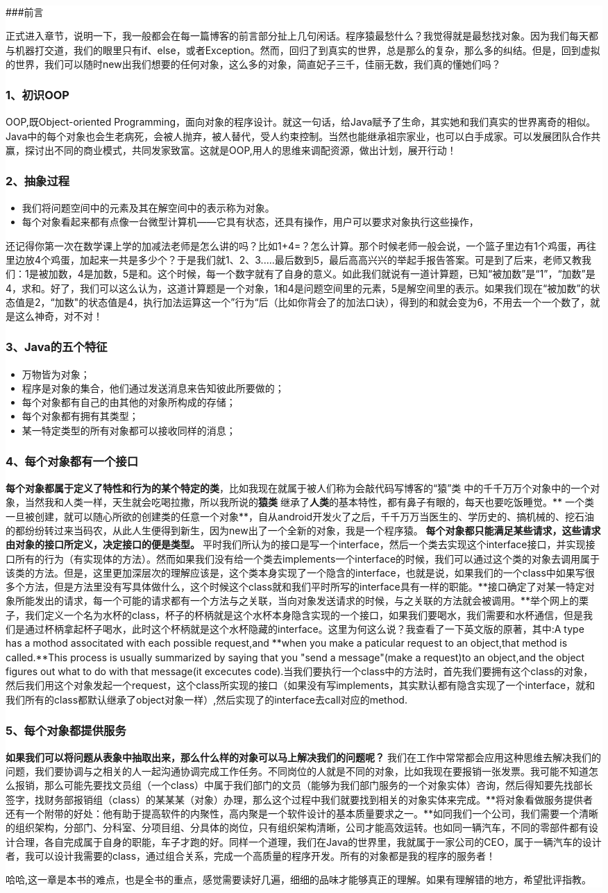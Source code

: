 ###前言

正式进入章节，说明一下，我一般都会在每一篇博客的前言部分扯上几句闲话。程序猿最愁什么？我觉得就是最愁找对象。因为我们每天都与机器打交道，我们的眼里只有if、else，或者Exception。然而，回归了到真实的世界，总是那么的复杂，那么多的纠结。但是，回到虚拟的世界，我们可以随时new出我们想要的任何对象，这么多的对象，简直妃子三千，佳丽无数，我们真的懂她们吗？


### 1、初识OOP

OOP,既Object-oriented Programming，面向对象的程序设计。就这一句话，给Java赋予了生命，其实她和我们真实的世界离奇的相似。Java中的每个对象也会生老病死，会被人抛弃，被人替代，受人约束控制。当然也能继承祖宗家业，也可以白手成家。可以发展团队合作共赢，探讨出不同的商业模式，共同发家致富。这就是OOP,用人的思维来调配资源，做出计划，展开行动！

### 2、抽象过程

+ 我们将问题空间中的元素及其在解空间中的表示称为对象。
+ 每个对象看起来都有点像一台微型计算机——它具有状态，还具有操作，用户可以要求对象执行这些操作，

还记得你第一次在数学课上学的加减法老师是怎么讲的吗？比如1+4=？怎么计算。那个时候老师一般会说，一个篮子里边有1个鸡蛋，再往里边放4个鸡蛋，加起来一共是多少个？于是我们就1、2、3.....最后数到5，最后高高兴兴的举起手报告答案。可是到了后来，老师又教我们：1是被加数，4是加数，5是和。这个时候，每一个数字就有了自身的意义。如此我们就说有一道计算题，已知“被加数”是“1”，“加数”是4，求和。好了，我们可以这么认为，这道计算题是一个对象，1和4是问题空间里的元素，5是解空间里的表示。如果我们现在“被加数”的状态值是2，“加数"的状态值是4，执行加法运算这一个”行为“后（比如你背会了的加法口诀），得到的和就会变为6，不用去一个一个数了，就是这么神奇，对不对！

### 3、Java的五个特征

+ 万物皆为对象；
+ 程序是对象的集合，他们通过发送消息来告知彼此所要做的；
+ 每个对象都有自己的由其他的对象所构成的存储；
+ 每个对象都有拥有其类型；
+ 某一特定类型的所有对象都可以接收同样的消息；

### 4、每个对象都有一个接口

**每个对象都属于定义了特性和行为的某个特定的类**，比如我现在就属于被人们称为会敲代码写博客的“猿”类 中的千千万万个对象中的一个对象，当然我和人类一样，天生就会吃喝拉撒，所以我所说的**猿类** 继承了**人类**的基本特性，都有鼻子有眼的，每天也要吃饭睡觉。** 一个类一旦被创建，就可以随心所欲的创建类的任意一个对象**，自从android开发火了之后，千千万万当医生的、学历史的、搞机械的、挖石油的都纷纷转过来当码农，从此人生便得到新生，因为new出了一个全新的对象，我是一个程序猿。 **每个对象都只能满足某些请求，这些请求由对象的接口所定义，决定接口的便是类型。** 平时我们所认为的接口是写一个interface，然后一个类去实现这个interface接口，并实现接口所有的行为（有实现体的方法）。然而如果我们没有给一个类去implements一个interface的时候，我们可以通过这个类的对象去调用属于该类的方法。但是，这里更加深层次的理解应该是，这个类本身实现了一个隐含的interface，也就是说，如果我们的一个class中如果写很多个方法，但是方法里没有写具体做什么，这个时候这个class就和我们平时所写的interface具有一样的职能。**接口确定了对某一特定对象所能发出的请求，每一个可能的请求都有一个方法与之关联，当向对象发送请求的时候，与之关联的方法就会被调用。**举个网上的栗子，我们定义一个名为水杯的class，杯子的杯柄就是这个水杯本身隐含实现的一个接口，如果我们要喝水，我们需要和水杯通信，但是我们是通过杯柄拿起杯子喝水，此时这个杯柄就是这个水杯隐藏的interface。这里为何这么说？我查看了一下英文版的原著，其中:A type has a mothod associtated with each possible request,and **when you make a paticular request to an object,that method is called.**This process is usually summarized by saying that you "send a message"(make a request)to an object,and the object figures out what to do with that message(it excecutes code).当我们要执行一个class中的方法时，首先我们要拥有这个class的对象，然后我们用这个对象发起一个request，这个class所实现的接口（如果没有写implements，其实默认都有隐含实现了一个interface，就和我们所有的class都默认继承了object对象一样）,然后实现了的interface去call对应的method.

### 5、每个对象都提供服务

**如果我们可以将问题从表象中抽取出来，那么什么样的对象可以马上解决我们的问题呢？** 我们在工作中常常都会应用这种思维去解决我们的问题，我们要协调与之相关的人一起沟通协调完成工作任务。不同岗位的人就是不同的对象，比如我现在要报销一张发票。我可能不知道怎么报销，那么可能先要找文员组（一个class）中属于我们部门的文员（能够为我们部门服务的一个对象实体）咨询，然后得知要先找部长签字，找财务部报销组（class）的某某某（对象）办理，那么这个过程中我们就要找到相关的对象实体来完成。**将对象看做服务提供者还有一个附带的好处：他有助于提高软件的内聚性，高内聚是一个软件设计的基本质量要求之一。**如同我们一个公司，我们需要一个清晰的组织架构，分部门、分科室、分项目组、分具体的岗位，只有组织架构清晰，公司才能高效运转。也如同一辆汽车，不同的零部件都有设计合理，各自完成属于自身的职能，车子才跑的好。同样一个道理，我们在Java的世界里，我就属于一家公司的CEO，属于一辆汽车的设计者，我可以设计我需要的class，通过组合关系，完成一个高质量的程序开发。所有的对象都是我的程序的服务者！

哈哈,这一章是本书的难点，也是全书的重点，感觉需要读好几遍，细细的品味才能够真正的理解。如果有理解错的地方，希望批评指教。
